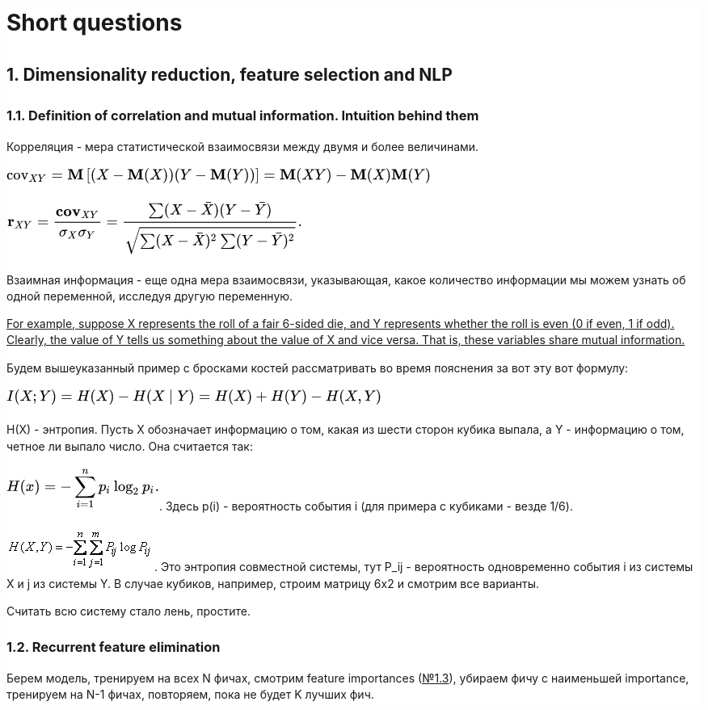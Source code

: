 # Short questions

## 1. Dimensionality reduction, feature selection and NLP

### 1.1. Definition of correlation and mutual information. Intuition behind them

Корреляция - мера статистической взаимосвязи между двумя и более величинами.

![image alt text](img/image_73.png)

![image alt text](img/image_74.png)

Взаимная информация - еще одна мера взаимосвязи, указывающая, какое количество информации мы можем узнать об одной переменной, исследуя другую переменную.

[For example, suppose X represents the roll of a fair 6-sided die, and Y represents whether the roll is even (0 if even, 1 if odd). Clearly, the value of Y tells us something about the value of X and vice versa. That is, these variables share mutual information.](https://people.cs.umass.edu/~elm/Teaching/Docs/mutInf.pdf)

Будем вышеуказанный пример с бросками костей рассматривать во время пояснения за вот эту вот формулу:

![image alt text](img/image_75.png)

H(X) - энтропия. Пусть X обозначает информацию о том, какая из шести сторон кубика выпала, а Y - информацию о том, четное ли выпало число. Она считается так:

![image alt text](img/image_76.png). Здесь p(i) - вероятность события i (для примера с кубиками - везде 1/6).

![image alt text](img/image_77.png). Это энтропия совместной системы, тут P_ij - вероятность одновременно события i из системы X и j из системы Y. В случае кубиков, например, строим матрицу 6x2 и смотрим все варианты.

Считать всю систему стало лень, простите.

### 1.2. Recurrent feature elimination

Берем модель, тренируем на всех N фичах, смотрим feature importances ([№1.3](#heading=h.72iid9nbpqvg)), убираем фичу с наименьшей importance, тренируем на N-1 фичах, повторяем, пока не будет K лучших фич.

